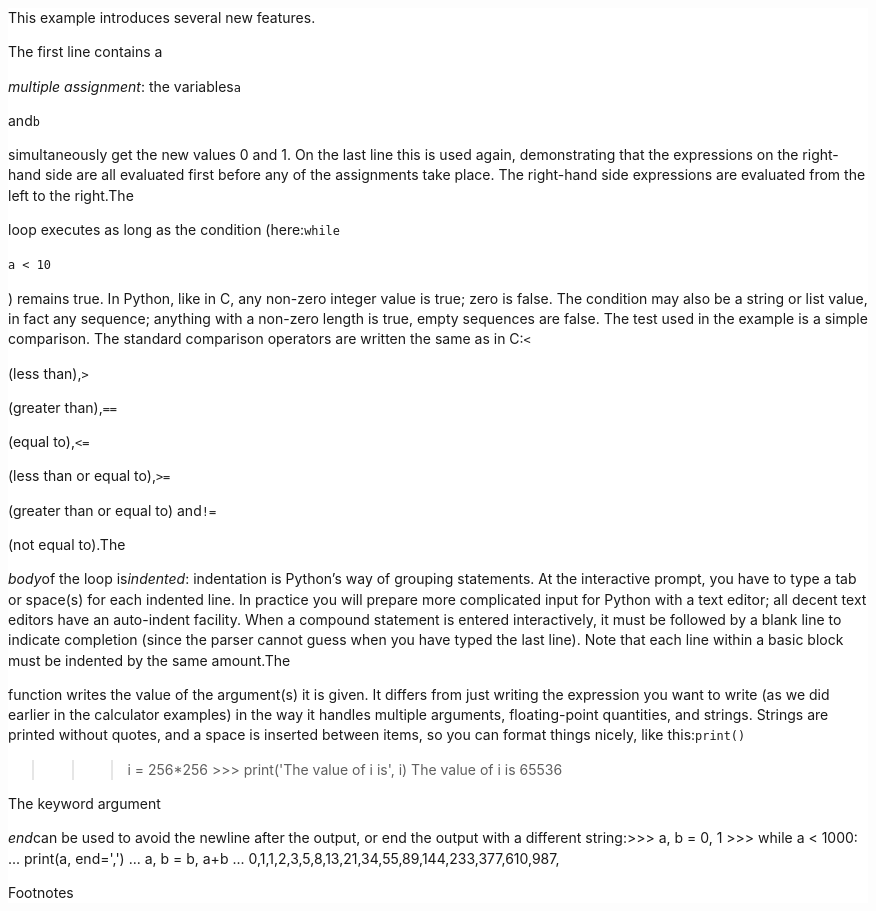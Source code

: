 This example introduces several new features.

The first line contains a

*multiple assignment*: the variables`a`

and`b`

simultaneously get the new values 0 and 1. On the last line this is used again, demonstrating that the expressions on the right-hand side are all evaluated first before any of the assignments take place. The right-hand side expressions are evaluated from the left to the right.The

loop executes as long as the condition (here:`while`

`a < 10`

) remains true. In Python, like in C, any non-zero integer value is true; zero is false. The condition may also be a string or list value, in fact any sequence; anything with a non-zero length is true, empty sequences are false. The test used in the example is a simple comparison. The standard comparison operators are written the same as in C:`<`

(less than),`>`

(greater than),`==`

(equal to),`<=`

(less than or equal to),`>=`

(greater than or equal to) and`!=`

(not equal to).The

*body*of the loop is*indented*: indentation is Python’s way of grouping statements. At the interactive prompt, you have to type a tab or space(s) for each indented line. In practice you will prepare more complicated input for Python with a text editor; all decent text editors have an auto-indent facility. When a compound statement is entered interactively, it must be followed by a blank line to indicate completion (since the parser cannot guess when you have typed the last line). Note that each line within a basic block must be indented by the same amount.The

function writes the value of the argument(s) it is given. It differs from just writing the expression you want to write (as we did earlier in the calculator examples) in the way it handles multiple arguments, floating-point quantities, and strings. Strings are printed without quotes, and a space is inserted between items, so you can format things nicely, like this:`print()`

>>> i = 256*256 >>> print('The value of i is', i) The value of i is 65536

The keyword argument

*end*can be used to avoid the newline after the output, or end the output with a different string:>>> a, b = 0, 1 >>> while a < 1000: ... print(a, end=',') ... a, b = b, a+b ... 0,1,1,2,3,5,8,13,21,34,55,89,144,233,377,610,987,


Footnotes